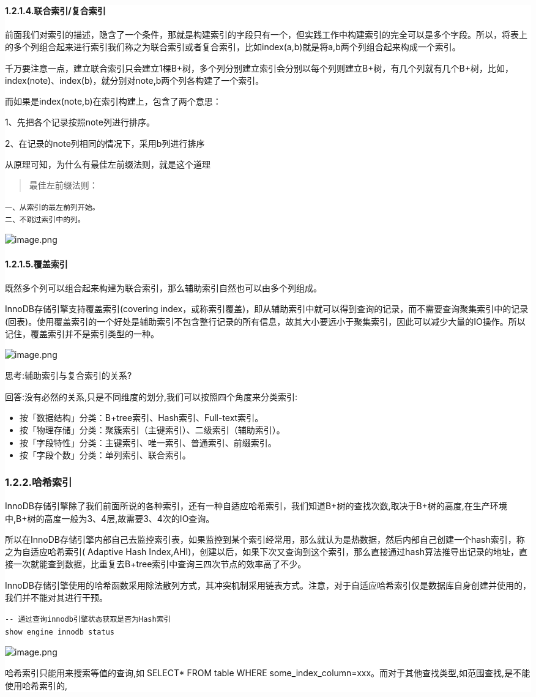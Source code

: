 #### 1.2.1.4.联合索引/复合索引

前面我们对索引的描述，隐含了一个条件，那就是构建索引的字段只有一个，但实践工作中构建索引的完全可以是多个字段。所以，将表上的多个列组合起来进行索引我们称之为联合索引或者复合索引，比如index(a,b)就是将a,b两个列组合起来构成一个索引。

千万要注意一点，建立联合索引只会建立1棵B+树，多个列分别建立索引会分别以每个列则建立B+树，有几个列就有几个B+树，比如，index(note)、index(b)，就分别对note,b两个列各构建了一个索引。

而如果是index(note,b)在索引构建上，包含了两个意思：

1、先把各个记录按照note列进行排序。

2、在记录的note列相同的情况下，采用b列进行排序

从原理可知，为什么有最佳左前缀法则，就是这个道理

> 最佳左前缀法则：
> 
	一、从索引的最左前列开始。
	二、不跳过索引中的列。

![image.png](https://raw.githubusercontent.com/pvisanhash/PicSiteRepo1/main/note/img/202307100116914.png)


#### 1.2.1.5.覆盖索引

既然多个列可以组合起来构建为联合索引，那么辅助索引自然也可以由多个列组成。

InnoDB存储引擎支持覆盖索引(covering index，或称索引覆盖)，即从辅助索引中就可以得到查询的记录，而不需要查询聚集索引中的记录(回表)。使用覆盖索引的一个好处是辅助索引不包含整行记录的所有信息，故其大小要远小于聚集索引，因此可以减少大量的IO操作。所以记住，覆盖索引并不是索引类型的一种。

![image.png](https://raw.githubusercontent.com/pvisanhash/PicSiteRepo1/main/note/img/202307100116915.png)

思考:辅助索引与复合索引的关系?

回答:没有必然的关系,只是不同维度的划分,我们可以按照四个角度来分类索引:
- 按「数据结构」分类：B+tree索引、Hash索引、Full-text索引。
- 按「物理存储」分类：聚簇索引（主键索引）、二级索引（辅助索引）。
- 按「字段特性」分类：主键索引、唯一索引、普通索引、前缀索引。
- 按「字段个数」分类：单列索引、联合索引。

### 1.2.2.哈希索引

InnoDB存储引擎除了我们前面所说的各种索引，还有一种自适应哈希索引，我们知道B+树的查找次数,取决于B+树的高度,在生产环境中,B+树的高度一般为3、4层,故需要3、4次的IO查询。

所以在InnoDB存储引擎内部自己去监控索引表，如果监控到某个索引经常用，那么就认为是热数据，然后内部自己创建一个hash索引，称之为自适应哈希索引( Adaptive Hash Index,AHI)，创建以后，如果下次又查询到这个索引，那么直接通过hash算法推导出记录的地址，直接一次就能查到数据，比重复去B+tree索引中查询三四次节点的效率高了不少。

InnoDB存储引擎使用的哈希函数采用除法散列方式，其冲突机制采用链表方式。注意，对于自适应哈希索引仅是数据库自身创建并使用的，我们并不能对其进行干预。

```mysql
-- 通过查询innodb引擎状态获取是否为Hash索引
show engine innodb status
```

![image.png](https://raw.githubusercontent.com/pvisanhash/PicSiteRepo1/main/note/img/202307100116916.png)

哈希索引只能用来搜索等值的查询,如 SELECT* FROM table WHERE some_index_column=xxx。而对于其他查找类型,如范围查找,是不能使用哈希索引的,
